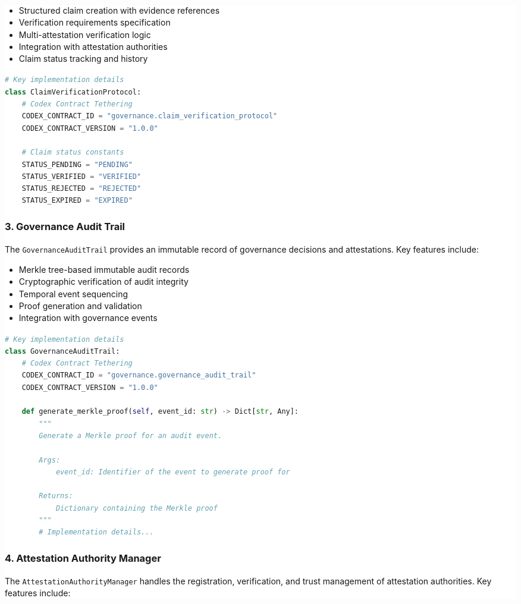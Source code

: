 - Structured claim creation with evidence references
- Verification requirements specification
- Multi-attestation verification logic
- Integration with attestation authorities
- Claim status tracking and history

```python
# Key implementation details
class ClaimVerificationProtocol:
    # Codex Contract Tethering
    CODEX_CONTRACT_ID = "governance.claim_verification_protocol"
    CODEX_CONTRACT_VERSION = "1.0.0"
    
    # Claim status constants
    STATUS_PENDING = "PENDING"
    STATUS_VERIFIED = "VERIFIED"
    STATUS_REJECTED = "REJECTED"
    STATUS_EXPIRED = "EXPIRED"
```

### 3. Governance Audit Trail

The `GovernanceAuditTrail` provides an immutable record of governance decisions and attestations. Key features include:

- Merkle tree-based immutable audit records
- Cryptographic verification of audit integrity
- Temporal event sequencing
- Proof generation and validation
- Integration with governance events

```python
# Key implementation details
class GovernanceAuditTrail:
    # Codex Contract Tethering
    CODEX_CONTRACT_ID = "governance.governance_audit_trail"
    CODEX_CONTRACT_VERSION = "1.0.0"
    
    def generate_merkle_proof(self, event_id: str) -> Dict[str, Any]:
        """
        Generate a Merkle proof for an audit event.
        
        Args:
            event_id: Identifier of the event to generate proof for
            
        Returns:
            Dictionary containing the Merkle proof
        """
        # Implementation details...
```

### 4. Attestation Authority Manager

The `AttestationAuthorityManager` handles the registration, verification, and trust management of attestation authorities. Key features include:
